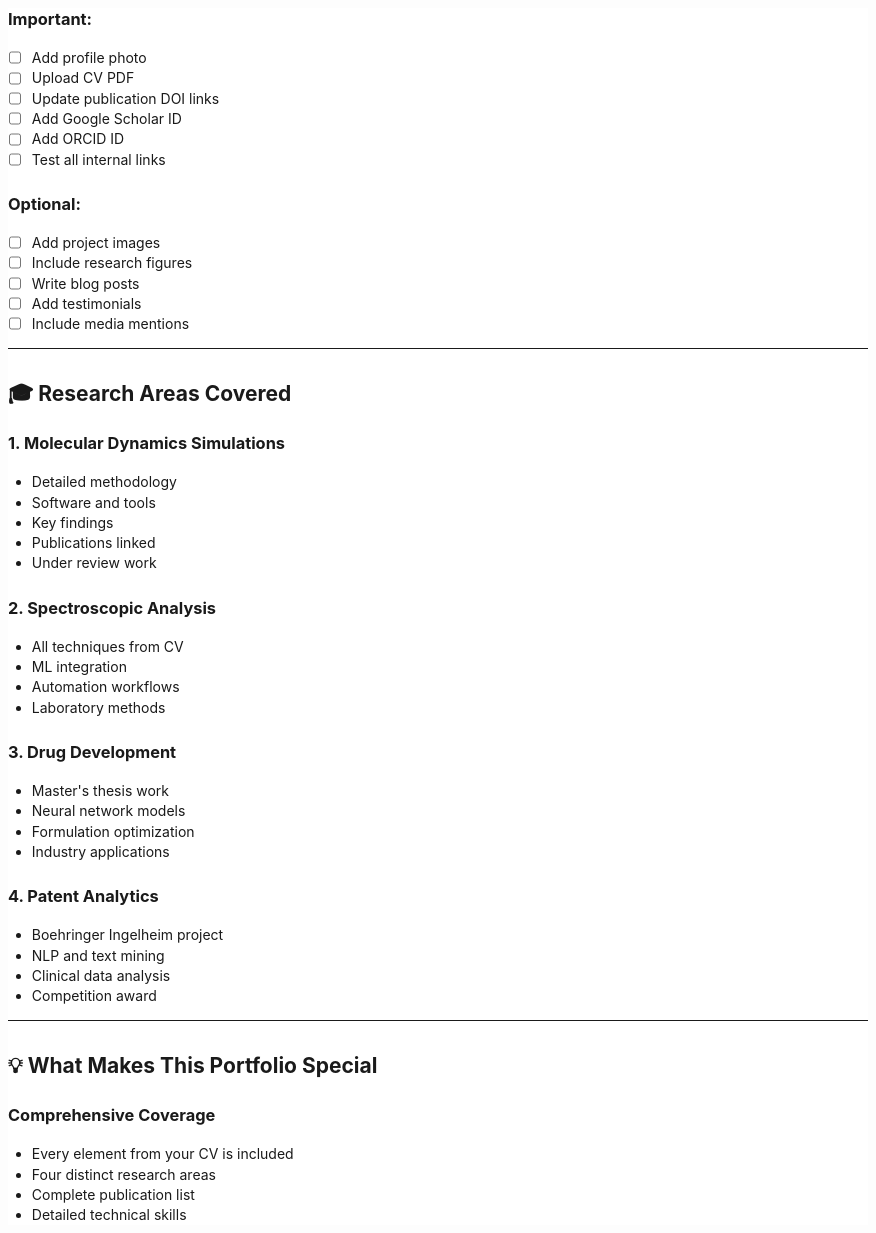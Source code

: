 ### Important:
- [ ] Add profile photo
- [ ] Upload CV PDF
- [ ] Update publication DOI links
- [ ] Add Google Scholar ID
- [ ] Add ORCID ID
- [ ] Test all internal links

### Optional:
- [ ] Add project images
- [ ] Include research figures
- [ ] Write blog posts
- [ ] Add testimonials
- [ ] Include media mentions

---

## 🎓 Research Areas Covered

### 1. Molecular Dynamics Simulations
- Detailed methodology
- Software and tools
- Key findings
- Publications linked
- Under review work

### 2. Spectroscopic Analysis
- All techniques from CV
- ML integration
- Automation workflows
- Laboratory methods

### 3. Drug Development
- Master's thesis work
- Neural network models
- Formulation optimization
- Industry applications

### 4. Patent Analytics
- Boehringer Ingelheim project
- NLP and text mining
- Clinical data analysis
- Competition award

---

## 💡 What Makes This Portfolio Special

### Comprehensive Coverage
- Every element from your CV is included
- Four distinct research areas
- Complete publication list
- Detailed technical skills
